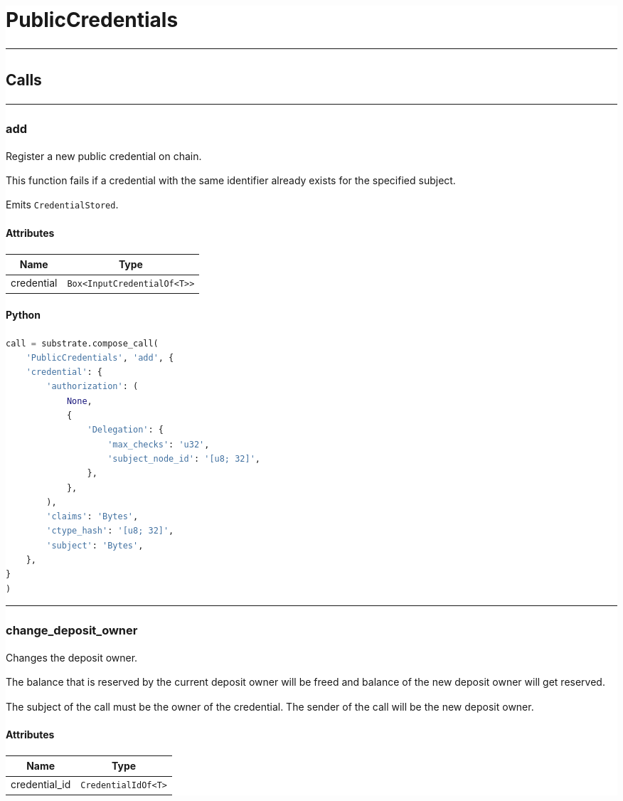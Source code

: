 
# PublicCredentials

---------
## Calls

---------
### add
Register a new public credential on chain.

This function fails if a credential with the same identifier already
exists for the specified subject.

Emits `CredentialStored`.
#### Attributes
| Name | Type |
| -------- | -------- | 
| credential | `Box<InputCredentialOf<T>>` | 

#### Python
```python
call = substrate.compose_call(
    'PublicCredentials', 'add', {
    'credential': {
        'authorization': (
            None,
            {
                'Delegation': {
                    'max_checks': 'u32',
                    'subject_node_id': '[u8; 32]',
                },
            },
        ),
        'claims': 'Bytes',
        'ctype_hash': '[u8; 32]',
        'subject': 'Bytes',
    },
}
)
```

---------
### change_deposit_owner
Changes the deposit owner.

The balance that is reserved by the current deposit owner will be
freed and balance of the new deposit owner will get reserved.

The subject of the call must be the owner of the credential.
The sender of the call will be the new deposit owner.
#### Attributes
| Name | Type |
| -------- | -------- | 
| credential_id | `CredentialIdOf<T>` | 
